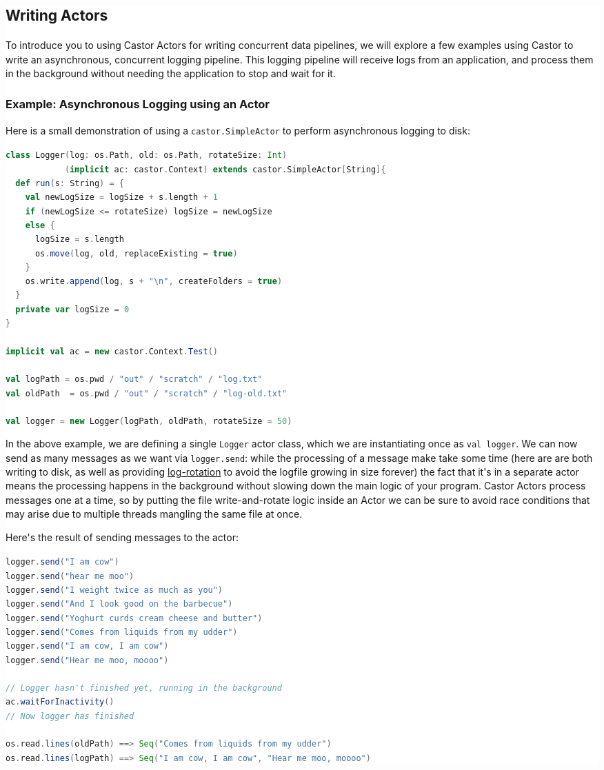 ## Writing Actors

To introduce you to using Castor Actors for writing concurrent data pipelines,
we will explore a few examples using Castor to write an asynchronous, concurrent
logging pipeline. This logging pipeline will receive logs from an application,
and process them in the background without needing the application to stop and
wait for it.

### Example: Asynchronous Logging using an Actor

Here is a small demonstration of using a `castor.SimpleActor` to perform
asynchronous logging to disk:

```scala
class Logger(log: os.Path, old: os.Path, rotateSize: Int)
            (implicit ac: castor.Context) extends castor.SimpleActor[String]{
  def run(s: String) = {
    val newLogSize = logSize + s.length + 1
    if (newLogSize <= rotateSize) logSize = newLogSize
    else {
      logSize = s.length
      os.move(log, old, replaceExisting = true)
    }
    os.write.append(log, s + "\n", createFolders = true)
  }
  private var logSize = 0
}

implicit val ac = new castor.Context.Test()

val logPath = os.pwd / "out" / "scratch" / "log.txt"
val oldPath  = os.pwd / "out" / "scratch" / "log-old.txt"

val logger = new Logger(logPath, oldPath, rotateSize = 50)
```

In the above example, we are defining a single `Logger` actor class, which we
are instantiating once as `val logger`. We can now send as many messages as we
want via `logger.send`: while the processing of a message make take some time
(here are are both writing to disk, as well as providing
[log-rotation](https://en.wikipedia.org/wiki/Log_rotation) to avoid the logfile
growing in size forever) the fact that it's in a separate actor means the
processing happens in the background without slowing down the main logic of your
program. Castor Actors process messages one at a time, so by putting the file
write-and-rotate logic inside an Actor we can be sure to avoid race conditions
that may arise due to multiple threads mangling the same file at once.

Here's the result of sending messages to the actor:

```scala
logger.send("I am cow")
logger.send("hear me moo")
logger.send("I weight twice as much as you")
logger.send("And I look good on the barbecue")
logger.send("Yoghurt curds cream cheese and butter")
logger.send("Comes from liquids from my udder")
logger.send("I am cow, I am cow")
logger.send("Hear me moo, moooo")

// Logger hasn't finished yet, running in the background
ac.waitForInactivity()
// Now logger has finished

os.read.lines(oldPath) ==> Seq("Comes from liquids from my udder")
os.read.lines(logPath) ==> Seq("I am cow, I am cow", "Hear me moo, moooo")
```